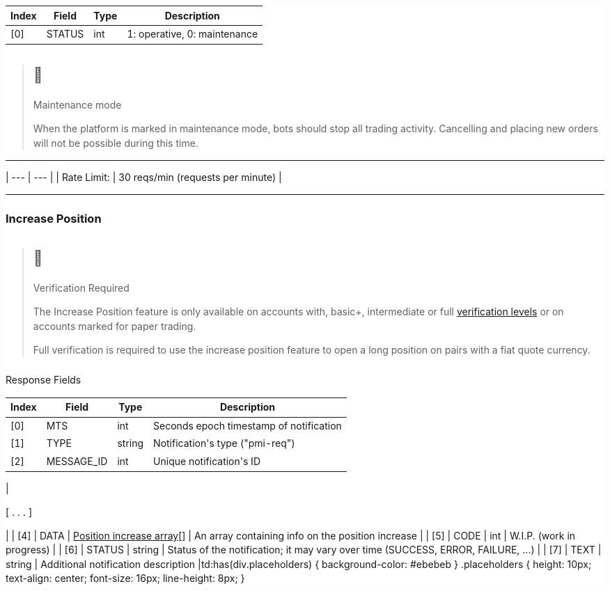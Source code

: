 | Index | Field | Type | Description |
| --- | --- | --- | --- |
| \[0\] | STATUS | int | 1: operative, 0: maintenance |

> ## 🚧
> 
> Maintenance mode
> 
> When the platform is marked in maintenance mode, bots should stop all trading activity. Cancelling and placing new orders will not be possible during this time.

* * *

| --- | --- |
| Rate Limit: | 30 reqs/min (requests per minute) |

---

### Increase Position

> ## 🚧
> 
> Verification Required
> 
> The Increase Position feature is only available on accounts with, basic+, intermediate or full [verification levels](https://support.bitfinex.com/hc/en-us/articles/360017321633-Verification-Levels-and-Advantages) or on accounts marked for paper trading.
> 
> Full verification is required to use the increase position feature to open a long position on pairs with a fiat quote currency.

### 

Response Fields

[](#response-fields)

| Index | Field | Type | Description |
| --- | --- | --- | --- |
| \[0\] | MTS | int | Seconds epoch timestamp of notification |
| \[1\] | TYPE | string | Notification's type ("pmi-req") |
| \[2\] | MESSAGE\_ID | int | Unique notification's ID |
| 

\[ . . . \]

 |
| \[4\] | DATA | [Position increase array](#position-increase-array)\[\] | An array containing info on the position increase |
| \[5\] | CODE | int | W.I.P. (work in progress) |
| \[6\] | STATUS | string | Status of the notification; it may vary over time (SUCCESS, ERROR, FAILURE, ...) |
| \[7\] | TEXT | string | Additional notification description |td:has(div.placeholders) { background-color: #ebebeb } .placeholders { height: 10px; text-align: center; font-size: 16px; line-height: 8px; }
